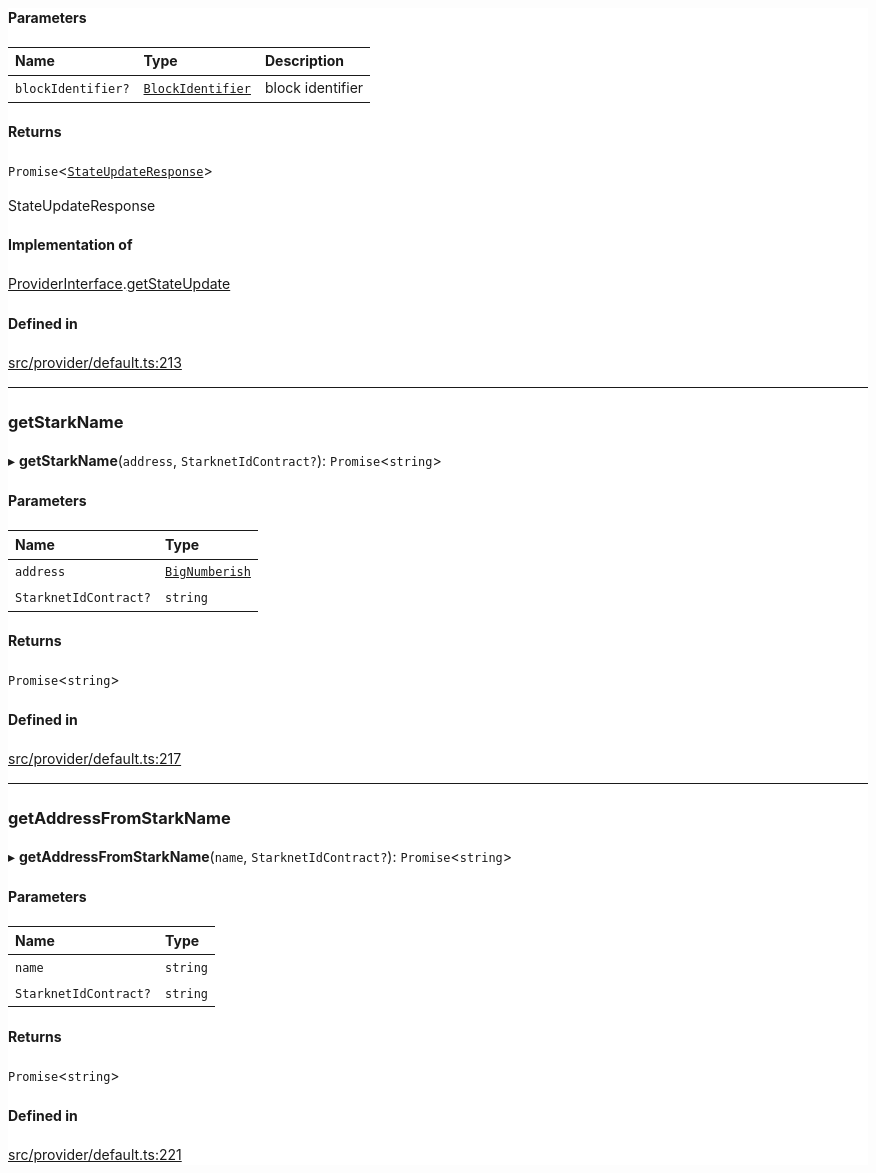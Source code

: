 #### Parameters

| Name               | Type                                                        | Description      |
| :----------------- | :---------------------------------------------------------- | :--------------- |
| `blockIdentifier?` | [`BlockIdentifier`](../namespaces/types.md#blockidentifier) | block identifier |

#### Returns

`Promise`<[`StateUpdateResponse`](../interfaces/types.StateUpdateResponse.md)\>

StateUpdateResponse

#### Implementation of

[ProviderInterface](ProviderInterface.md).[getStateUpdate](ProviderInterface.md#getstateupdate)

#### Defined in

[src/provider/default.ts:213](https://github.com/starknet-io/starknet.js/blob/v5.14.1/src/provider/default.ts#L213)

---

### getStarkName

▸ **getStarkName**(`address`, `StarknetIdContract?`): `Promise`<`string`\>

#### Parameters

| Name                  | Type                                                  |
| :-------------------- | :---------------------------------------------------- |
| `address`             | [`BigNumberish`](../namespaces/types.md#bignumberish) |
| `StarknetIdContract?` | `string`                                              |

#### Returns

`Promise`<`string`\>

#### Defined in

[src/provider/default.ts:217](https://github.com/starknet-io/starknet.js/blob/v5.14.1/src/provider/default.ts#L217)

---

### getAddressFromStarkName

▸ **getAddressFromStarkName**(`name`, `StarknetIdContract?`): `Promise`<`string`\>

#### Parameters

| Name                  | Type     |
| :-------------------- | :------- |
| `name`                | `string` |
| `StarknetIdContract?` | `string` |

#### Returns

`Promise`<`string`\>

#### Defined in

[src/provider/default.ts:221](https://github.com/starknet-io/starknet.js/blob/v5.14.1/src/provider/default.ts#L221)

